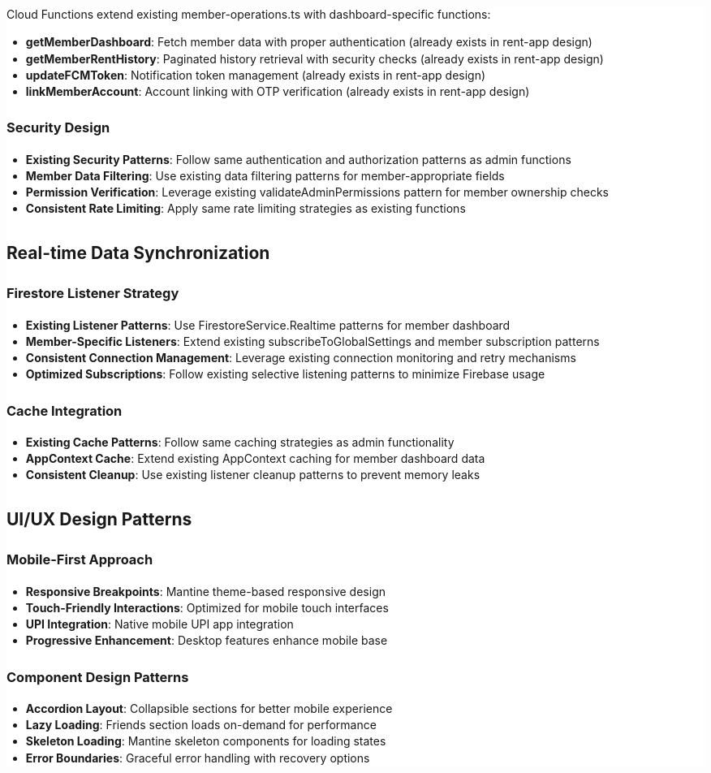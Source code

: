 Cloud Functions extend existing member-operations.ts with dashboard-specific functions:

- **getMemberDashboard**: Fetch member data with proper authentication (already exists in rent-app design)
- **getMemberRentHistory**: Paginated history retrieval with security checks (already exists in rent-app design)
- **updateFCMToken**: Notification token management (already exists in rent-app design)
- **linkMemberAccount**: Account linking with OTP verification (already exists in rent-app design)

### Security Design

- **Existing Security Patterns**: Follow same authentication and authorization patterns as admin functions
- **Member Data Filtering**: Use existing data filtering patterns for member-appropriate fields
- **Permission Verification**: Leverage existing validateAdminPermissions pattern for member ownership checks
- **Consistent Rate Limiting**: Apply same rate limiting strategies as existing functions

## Real-time Data Synchronization

### Firestore Listener Strategy

- **Existing Listener Patterns**: Use FirestoreService.Realtime patterns for member dashboard
- **Member-Specific Listeners**: Extend existing subscribeToGlobalSettings and member subscription patterns
- **Consistent Connection Management**: Leverage existing connection monitoring and retry mechanisms
- **Optimized Subscriptions**: Follow existing selective listening patterns to minimize Firebase usage

### Cache Integration

- **Existing Cache Patterns**: Follow same caching strategies as admin functionality
- **AppContext Cache**: Extend existing AppContext caching for member dashboard data
- **Consistent Cleanup**: Use existing listener cleanup patterns to prevent memory leaks

## UI/UX Design Patterns

### Mobile-First Approach

- **Responsive Breakpoints**: Mantine theme-based responsive design
- **Touch-Friendly Interactions**: Optimized for mobile touch interfaces
- **UPI Integration**: Native mobile UPI app integration
- **Progressive Enhancement**: Desktop features enhance mobile base

### Component Design Patterns

- **Accordion Layout**: Collapsible sections for better mobile experience
- **Lazy Loading**: Friends section loads on-demand for performance
- **Skeleton Loading**: Mantine skeleton components for loading states
- **Error Boundaries**: Graceful error handling with recovery options
